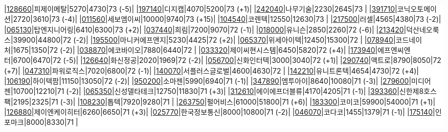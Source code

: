 |[128660](https://finance.daum.net/quotes/A128660)|피제이메탈|5270|4730|73 (-5)|
|[197140](https://finance.daum.net/quotes/A197140)|디지캡|4070|5200|73 (+1)|
|[242040](https://finance.daum.net/quotes/A242040)|나무기술|2230|2645|73 |
|[391710](https://finance.daum.net/quotes/A391710)|코닉오토메이션|2720|3610|73 (-4)|
|[011560](https://finance.daum.net/quotes/A011560)|세보엠이씨|10000|9740|73 (+15)|
|[104540](https://finance.daum.net/quotes/A104540)|코렌텍|12550|12630|73 |
|[217500](https://finance.daum.net/quotes/A217500)|러셀|4565|4380|73 (-2)|
|[065130](https://finance.daum.net/quotes/A065130)|탑엔지니어링|6410|6300|73 (+2)|
|[037440](https://finance.daum.net/quotes/A037440)|희림|7200|9070|72 (-1)|
|[018000](https://finance.daum.net/quotes/A018000)|유니슨|2850|2260|72 (-6)|
|[213420](https://finance.daum.net/quotes/A213420)|덕산네오룩스|39900|44800|72 (-2)|
|[195500](https://finance.daum.net/quotes/A195500)|마니커에프앤지|5230|4425|72 (+2)|
|[065370](https://finance.daum.net/quotes/A065370)|위세아이텍|12450|15300|72 |
|[078940](https://finance.daum.net/quotes/A078940)|코드네이처|1675|1350|72 (-2)|
|[038870](https://finance.daum.net/quotes/A038870)|에코바이오|7880|6440|72 |
|[033320](https://finance.daum.net/quotes/A033320)|제이씨현시스템|6450|5820|72 (+4)|
|[173940](https://finance.daum.net/quotes/A173940)|에프엔씨엔터|6700|6470|72 (-5)|
|[126640](https://finance.daum.net/quotes/A126640)|화신정공|2020|1969|72 (-2)|
|[056700](https://finance.daum.net/quotes/A056700)|신화인터텍|3000|3040|72 (+1)|
|[290740](https://finance.daum.net/quotes/A290740)|액트로|8790|8050|72 (+7)|
|[047310](https://finance.daum.net/quotes/A047310)|파워로직스|7020|6800|72 (-1)|
|[140070](https://finance.daum.net/quotes/A140070)|서플러스글로벌|4600|4630|72 |
|[142210](https://finance.daum.net/quotes/A142210)|유니트론텍|4654|4730|72 (+4)|
|[106190](https://finance.daum.net/quotes/A106190)|하이텍팜|11150|13050|72 (-2)|
|[950200](https://finance.daum.net/quotes/A950200)|소마젠|5990|6940|71 (-1)|
|[347890](https://finance.daum.net/quotes/A347890)|엠투아이|8640|10080|71 (-3)|
|[279600](https://finance.daum.net/quotes/A279600)|미디어젠|10700|12210|71 (-2)|
|[065350](https://finance.daum.net/quotes/A065350)|신성델타테크|12750|11830|71 (+3)|
|[312610](https://finance.daum.net/quotes/A312610)|에이에프더블류|4170|4205|71 (-1)|
|[393360](https://finance.daum.net/quotes/A393360)|신한제8호스팩|2195|2325|71 (-3)|
|[108230](https://finance.daum.net/quotes/A108230)|톱텍|7920|9280|71 |
|[263750](https://finance.daum.net/quotes/A263750)|펄어비스|61000|51800|71 (+6)|
|[183300](https://finance.daum.net/quotes/A183300)|코미코|59900|54000|71 (+1)|
|[126880](https://finance.daum.net/quotes/A126880)|제이엔케이히터|6260|6650|71 (+3)|
|[025770](https://finance.daum.net/quotes/A025770)|한국정보통신|8000|10800|71 (-2)|
|[046070](https://finance.daum.net/quotes/A046070)|코다코|1455|1379|71 (-1)|
|[175140](https://finance.daum.net/quotes/A175140)|인포마크|8000|8330|71 |